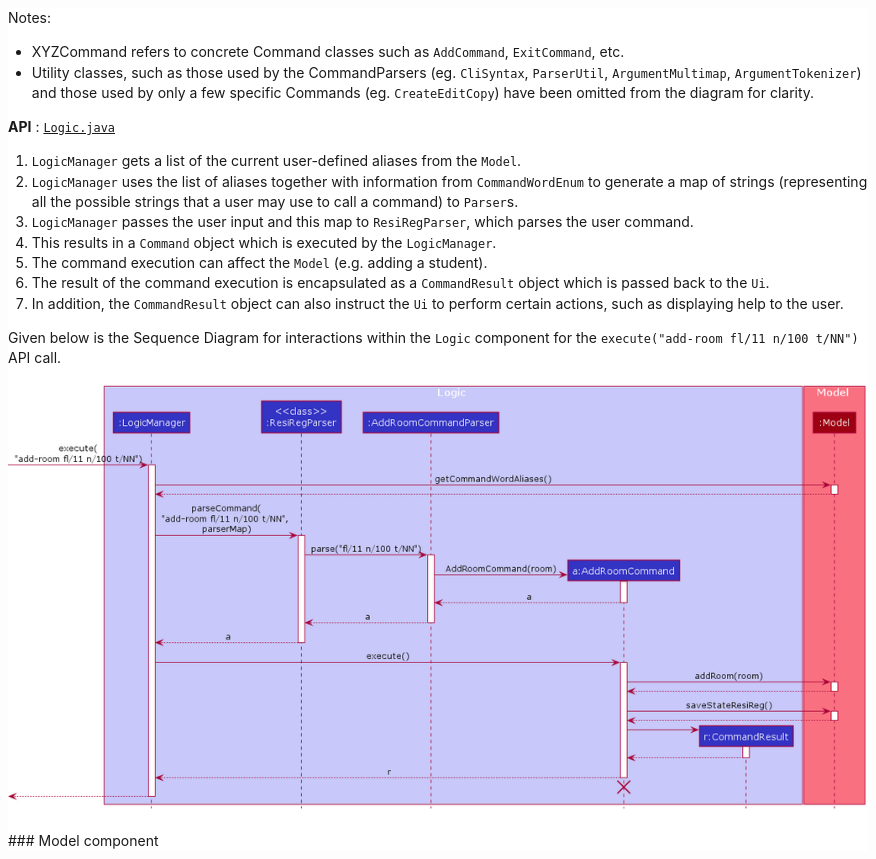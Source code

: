 Notes:
- XYZCommand refers to concrete Command classes such as `AddCommand`, `ExitCommand`, etc.
- Utility classes, such as those used by the CommandParsers (eg. `CliSyntax`, `ParserUtil`, `ArgumentMultimap`, `ArgumentTokenizer`) and those used by only a few specific Commands (eg. `CreateEditCopy`) have been omitted from the diagram for clarity.

**API** :
[`Logic.java`](https://github.com/AY2021S1-CS2103-T16-3/tp/blob/master/src/main/java/seedu/resireg/logic/Logic.java)

1. `LogicManager` gets a list of the current user-defined aliases from the `Model`.
1. `LogicManager` uses the list of aliases together with information from `CommandWordEnum` to generate a map of strings (representing all the possible strings that a user may use to call a command) to `Parser`s.
1. `LogicManager` passes the user input and this map to `ResiRegParser`, which parses the user command.
1. This results in a `Command` object which is executed by the `LogicManager`.
1. The command execution can affect the `Model` (e.g. adding a student).
1. The result of the command execution is encapsulated as a `CommandResult` object which is passed back to the `Ui`.
1. In addition, the `CommandResult` object can also instruct the `Ui` to perform certain actions, such as displaying help to the user.

Given below is the Sequence Diagram for interactions within the `Logic` component for the `execute("add-room fl/11 n/100 t/NN")` API call.

![Interactions Inside the Logic Component for the `add-room fl/11 n/100 t/NN` Command](images/AddRoomSequenceDiagram.png)
<div style="page-break-after: always;"></div>
### Model component
